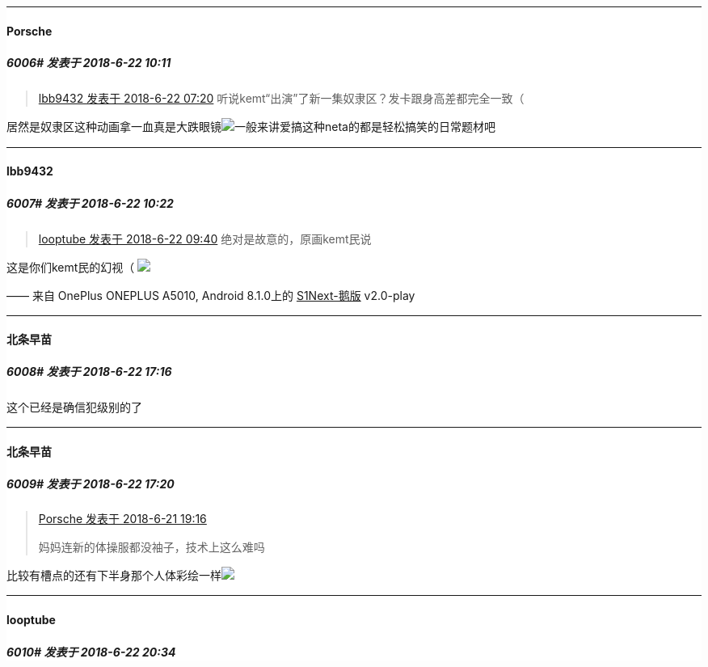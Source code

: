 
*****

####  Porsche  
##### 6006#       发表于 2018-6-22 10:11


<blockquote><a href="httphttps://bbs.saraba1st.com/2b/forum.php?mod=redirect&amp;goto=findpost&amp;pid=40073539&amp;ptid=1572644" target="_blank">lbb9432 发表于 2018-6-22 07:20</a>
听说kemt“出演”了新一集奴隶区？发卡跟身高差都完全一致（</blockquote>
居然是奴隶区这种动画拿一血真是大跌眼镜<img src="https://static.saraba1st.com/image/smiley/face2017/037.png" referrerpolicy="no-referrer">一般来讲爱搞这种neta的都是轻松搞笑的日常题材吧


*****

####  lbb9432  
##### 6007#       发表于 2018-6-22 10:22


<blockquote><a href="httphttps://bbs.saraba1st.com/2b/forum.php?mod=redirect&amp;goto=findpost&amp;pid=40074432&amp;ptid=1572644" target="_blank">looptube 发表于 2018-6-22 09:40</a>
绝对是故意的，原画kemt民说</blockquote>
这是你们kemt民的幻视（
<img src="https://i.loli.net/2018/06/22/5b2c5d1bc2802.jpg" referrerpolicy="no-referrer">

—— 来自 OnePlus ONEPLUS A5010, Android 8.1.0上的 [S1Next-鹅版](https://github.com/ykrank/S1-Next/releases) v2.0-play


*****

####  北条早苗  
##### 6008#       发表于 2018-6-22 17:16


这个已经是确信犯级别的了


*****

####  北条早苗  
##### 6009#       发表于 2018-6-22 17:20


<blockquote><a href="httphttps://bbs.saraba1st.com/2b/forum.php?mod=redirect&amp;goto=findpost&amp;pid=40069335&amp;ptid=1572644" target="_blank">Porsche 发表于 2018-6-21 19:16</a>

妈妈连新的体操服都没袖子，技术上这么难吗</blockquote>
比较有槽点的还有下半身那个人体彩绘一样<img src="https://static.saraba1st.com/image/smiley/face2017/068.png" referrerpolicy="no-referrer">


*****

####  looptube  
##### 6010#       发表于 2018-6-22 20:34
